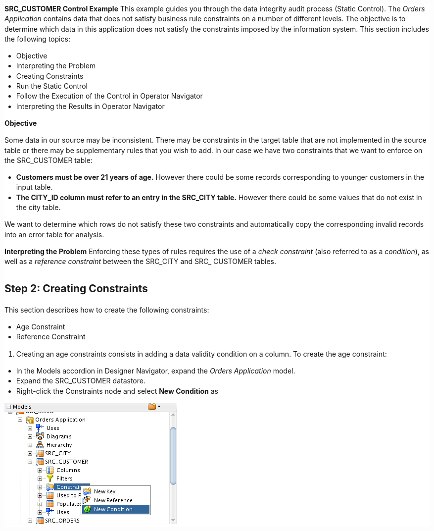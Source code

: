 **SRC\_CUSTOMER Control Example**
This example guides you through the data integrity audit process (Static Control).
The *Orders Application* contains data that does not satisfy business rule constraints on a number of different levels. The objective is to determine which data in this application does not satisfy the constraints imposed by the information system.
This section includes the following topics:
  * Objective
  * Interpreting the Problem
  * Creating Constraints
  * Run the Static Control
  * Follow the Execution of the Control in Operator Navigator
  * Interpreting the Results in Operator Navigator

**Objective**

Some data in our source may be inconsistent. There may be constraints in the target table that are not implemented in the source table or there may be supplementary rules that you wish to add. In our case we have two constraints that we want to enforce on the SRC\_CUSTOMER table:
  * **Customers must be over 21 years of age.** However there could be some records corresponding to younger customers in the input table.
  * **The CITY\_ID column must refer to an entry in the SRC\_CITY table.** However there could be some values that do not exist in the city table.

We want to determine which rows do not satisfy these two constraints and automatically copy the corresponding invalid records into an error table for analysis.

**Interpreting the Problem**
Enforcing these types of rules requires the use of a *check constraint* (also referred to as a *condition*), as well as a *reference constraint* between the SRC\_CITY and SRC\_ CUSTOMER tables.

## **Step 2:** Creating Constraints

This section describes how to create the following constraints:
  * Age Constraint
  * Reference Constraint

1. Creating an age constraints consists in adding a data validity condition on a column. To create the age constraint:

  * In the Models accordion in Designer Navigator, expand the *Orders Application* model.
  * Expand the SRC\_CUSTOMER datastore.
  * Right-click the Constraints node and select **New Condition** as

  ![](./images/insert_new_condition.png)  

